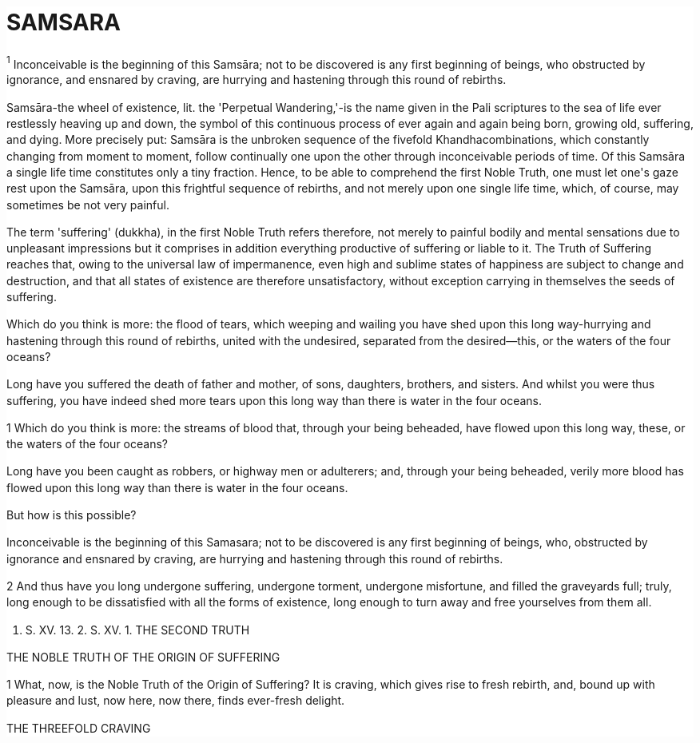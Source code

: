# SAMSARA 

${ }^{1}$ Inconceivable is the beginning of this Samsāra; not to be discovered is any first beginning of beings, who obstructed by ignorance, and ensnared by craving, are hurrying and hastening through this round of rebirths.

Samsāra-the wheel of existence, lit. the 'Perpetual Wandering,'-is the name given in the Pali scriptures to the sea of life ever restlessly heaving up and down, the symbol of this continuous process of ever again and again being born, growing old, suffering, and dying. More precisely put: Samsāra is the unbroken sequence of the fivefold Khandhacombinations, which constantly changing from moment to moment, follow continually one upon the other through inconceivable periods of time. Of this Samsāra a single life time constitutes only a tiny fraction. Hence, to be able to comprehend the first Noble Truth, one must let one's gaze rest upon the Samsāra, upon this frightful sequence of rebirths, and not merely upon one single life time, which, of course, may sometimes be not very painful.

The term 'suffering' (dukkha), in the first Noble Truth refers therefore, not merely to painful bodily and mental sensations due to unpleasant impressions but it comprises in addition everything productive of suffering or liable to it. The Truth of Suffering reaches that, owing to the universal law of impermanence, even high and sublime states of happiness are
subject to change and destruction, and that all states of existence are therefore unsatisfactory, without exception carrying in themselves the seeds of suffering.

Which do you think is more: the flood of tears, which weeping and wailing you have shed upon this long way-hurrying and hastening through this round of rebirths, united with the undesired, separated from the desired—this, or the waters of the four oceans?

Long have you suffered the death of father and mother, of sons, daughters, brothers, and sisters. And whilst you were thus suffering, you have indeed shed more tears upon this long way than there is water in the four oceans.

1 Which do you think is more: the streams of blood that, through your being beheaded, have flowed upon this long way, these, or the waters of the four oceans?

Long have you been caught as robbers, or highway men or adulterers; and, through your being beheaded, verily more blood has flowed upon this long way than there is water in the four oceans.

But how is this possible?

Inconceivable is the beginning of this Samasara; not to be discovered is any first beginning of beings, who, obstructed by ignorance and ensnared by craving, are hurrying and hastening through this round of rebirths.

2 And thus have you long undergone suffering, undergone torment, undergone misfortune, and filled the graveyards full; truly, long enough to be dissatisfied with all the forms of existence, long enough to turn away and free yourselves from them all.

1. S. XV. 13. 2. S. XV. 1.
THE SECOND TRUTH

THE NOBLE TRUTH OF THE ORIGIN
OF SUFFERING

1 What, now, is the Noble Truth of the Origin of Suffering? It is craving, which gives rise to fresh rebirth, and, bound up with pleasure and lust, now here, now there, finds ever-fresh delight.

THE THREEFOLD CRAVING
